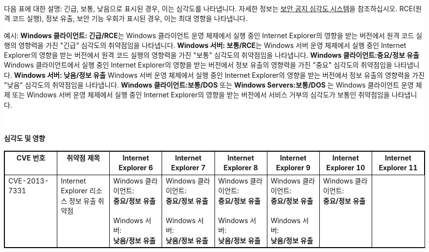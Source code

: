 다음 표에 대한 설명: 긴급, 보통, 낮음으로 표시된 경우, 이는 심각도를 나타냅니다. 자세한 정보는 [보안 공지 심각도 시스템](http://technet.microsoft.com/security/gg309177)을 참조하십시오. RCE(원격 코드 실행), 정보 유출, 보안 기능 우회가 표시된 경우, 이는 최대 영향을 나타냅니다.

예시: **Windows 클라이언트: 긴급/RCE**는 Windows 클라이언트 운영 체제에서 실행 중인 Internet Explorer의 영향을 받는 버전에서 원격 코드 실행의 영향력을 가진 "긴급" 심각도의 취약점임을 나타냅니다. **Windows 서버: 보통/RCE**는 Windows 서버 운영 체제에서 실행 중인 Internet Explorer의 영향을 받는 버전에서 원격 코드 실행의 영향력을 가진 "보통" 심각도의 취약점임을 나타냅니다. **Windows 클라이언트:중요/정보 유출** Windows 클라이언트에서 실행 중인 Internet Explorer의 영향을 받는 버전에서 정보 유출의 영향력을 가진 "중요" 심각도의 취약점임을 나타냅니다. **Windows 서버: 낮음/정보 유출** Windows 서버 운영 체제에서 실행 중인 Internet Explorer의 영향을 받는 버전에서 정보 유출의 영향력을 가진 "낮음" 심각도의 취약점임을 나타냅니다. **Windows 클라이언트:보통/DOS** 또는 **Windows Servers:보통/DOS** 는 Windows 클라이언트 운영 체제 또는 Windows 서버 운영 체제에서 실행 중인 Internet Explorer의 영향을 받는 버전에서 서비스 거부의 심각도가 보통인 취약점임을 나타냅니다.

 

**심각도 및 영향**

<p> </p>
<table style="border:1px solid black;">
<colgroup>
<col width="12%" />
<col width="12%" />
<col width="12%" />
<col width="12%" />
<col width="12%" />
<col width="12%" />
<col width="12%" />
<col width="12%" />
</colgroup>
<thead>
<tr class="header">
<th style="border:1px solid black;" >CVE 번호</th>
<th style="border:1px solid black;" >취약점 제목</th>
<th style="border:1px solid black;" >Internet Explorer 6</th>
<th style="border:1px solid black;" >Internet Explorer 7</th>
<th style="border:1px solid black;" >Internet Explorer 8</th>
<th style="border:1px solid black;" >Internet Explorer 9</th>
<th style="border:1px solid black;" >Internet Explorer 10</th>
<th style="border:1px solid black;" >Internet Explorer 11</th>
</tr>
</thead>
<tbody>
<tr class="odd">
<td style="border:1px solid black;">CVE-2013-7331</td>
<td style="border:1px solid black;">Internet Explorer 리소스 정보 유출 취약점</td>
<td style="border:1px solid black;">Windows 클라이언트:<br />
<strong>중요/정보 유출<br />
</strong><br />
Windows 서버:<br />
<strong>낮음/정보 유출</strong></td>
<td style="border:1px solid black;">Windows 클라이언트:<br />
<strong>중요/정보 유출<br />
</strong><br />
Windows 서버:<br />
<strong>낮음/정보 유출</strong></td>
<td style="border:1px solid black;">Windows 클라이언트:<br />
<strong>중요/정보 유출<br />
</strong><br />
Windows 서버:<br />
<strong>낮음/정보 유출</strong></td>
<td style="border:1px solid black;">Windows 클라이언트:<br />
<strong>중요/정보 유출<br />
</strong><br />
Windows 서버:<br />
<strong>낮음/정보 유출</strong></td>
<td style="border:1px solid black;">Windows 클라이언트:<br />
<strong>중요/정보 유출<br />
</strong><br />